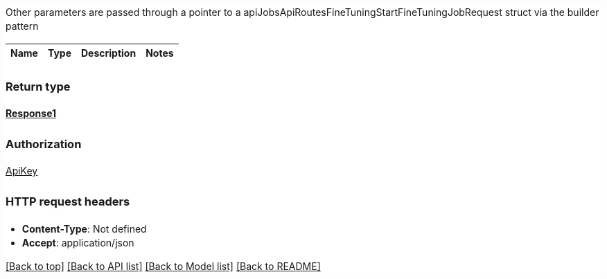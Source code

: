 Other parameters are passed through a pointer to a apiJobsApiRoutesFineTuningStartFineTuningJobRequest struct via the builder pattern


Name | Type | Description  | Notes
------------- | ------------- | ------------- | -------------


### Return type

[**Response1**](Response1.md)

### Authorization

[ApiKey](../README.md#ApiKey)

### HTTP request headers

- **Content-Type**: Not defined
- **Accept**: application/json

[[Back to top]](#) [[Back to API list]](../README.md#documentation-for-api-endpoints)
[[Back to Model list]](../README.md#documentation-for-models)
[[Back to README]](../README.md)

